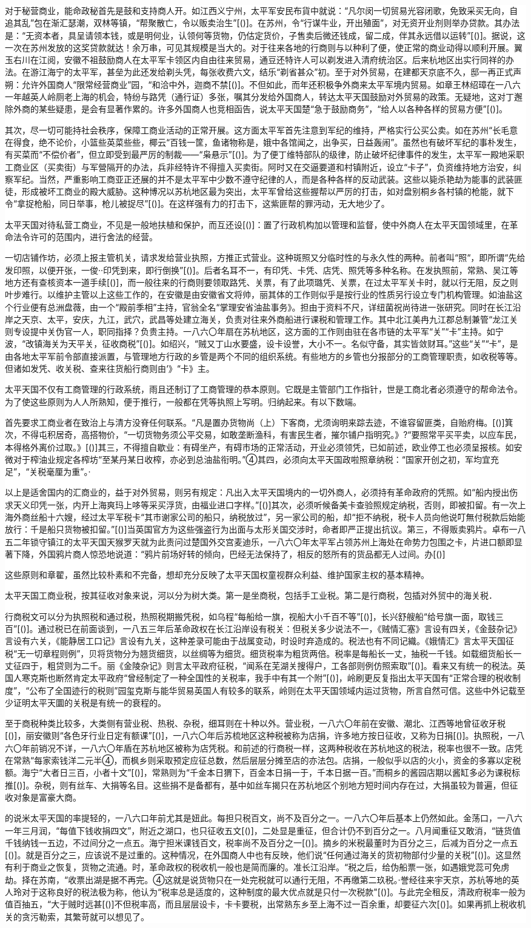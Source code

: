 对于秘营商业，能命政秘首先是鼓和支持商人开。如江西义宁州，太平军安民布貨中就说：“凡尔闵一切贸易光容闭歌，免致采买无向，自追其乱”包在渐汇瑟潮，双林等镇，“帮聚散亡，令以贩卖治生”[()]。在苏州，令“行谋牛业，开出殖面”，对无资开业剂则举办贷款。其办法是：“无资本者，具呈请领本钱，或是明何业，认领何等货物，仍估定货价，子售卖后微还钱成，留二成，伴其永远借以运转”[()]。据说，这一次在苏州发放的这奖贷款就达！余万串，可见其规模是当大的。对于往来各地的行商则与以种利了便，使正常的商业动得以顺利开展。翼玉右川在江阅，安徽不祖鼓励商人在太平军卡领区内自由往来贸易，通豆还特许人可以剃发进入清府统治区。后来杭地区出实行同祥的办法。在游江海宁的太平军，甚垒为此还发给剃头凭，每张收费六文，结乐“剃省甚众”初。至于对外贸易，在建都天京底不久，邸一再正式声朔：允许外国商人“限常经营商业”园，“和洽中外，迦商不禁[()]。不但如此，而年还积极争外商来太平军境内贸易。如章王林绍璋在一八六一年越英人岭厕老上海的机会，特纷与路凭（通行证）多张，嘱其分发给外国商人，转达太平天国鼓励对外贸易的政策。无疑地，这对丁邂除外商的某些疑患，是会有显著作累的。许多外国商人也竞相函告，说太平天国楚“急于鼓励商务”，“给人以各种各样的贸易方便”[()]。

其次，尽一切可能持社会秩序，保障工商业活动的正常开展。这方面太平军首先注意到军纪的维持，严格实行公买公卖。如在苏州“长毛意在得食，绝不论价，小篮些英菜些些，椰云“百钱一筐，鱼诸物称是，娥中各馆闻之，出争买，日益轰闹”。虽然也有破坏军纪的事朴发生，有买菜而“不偿价者”，但立即受到最严厉的制裁——“枭悬示”[()]。为了便丁维特部队的级律，防止破坏纪律事件的发生，太平军一殿地采职工商业区（买卖街）与军營隔开的办法，兵非经特许不得擅入买卖街。阿时又在交逼要道和村镇附近，设立“卡子”，负资维持地方治安，纠察军纪。当然，严重影响工商亚正还展的并不是太平军中少数不遵守纪律的人，而是各种各样的反动武装。这些以毙杀艳劫为能事的武装匪徒，形成被坏工商业的殿大威胁。这种博况以苏杭地区最为突出，太平军曾给这些握帮以严厉的打击，如对盘别桐乡各村镇的枪能，就下令“拿捉枪船，同日举事，枪儿被捉尽”[()]。在这样强有力的打击下，这紫匪帮的罪沔动，无大地少了。

太平天国对待私营工商业，不见是一般地扶植和保护，而互还设[()]：置了行政机构加以管理和监督，使中外商人在太平天国领域里，在革命法令许可的范围内，进行舍法的经营。

一切店铺作坊，必须上报主管机关，请求发给营业执照，方推正式营业。这种斑照又分临时性的与永久性的两种。前者叫“照“，即所谓“先给发印照，以便开张，一俊··印凭到来，即行倒换”[()]。后者名耳不一，有印凭、卡凭、店凭、照凭等多种名称。在发执照前，常熟、吴江等地方还有查核资本一道手续[()]，而一般往来的行商则要领取路凭、关票，有了此项璐凭、关票，在过太平军关卡时，就以行无阻，反之则叶步难行。以维护主管以上这些工作的，在安徽是由安徽省文将帅，丽其体的工作则似乎是按行业的性质另行设立专门机构管理。如油盐这个行业便有总洲盘薇，由一个“殿前季相”主持，官翁全名“掌理安省油盐事务》。担由于资料不尺，详纽菌祝尚待进一张研究。同时在长江沿岸之天京、太平，安庆，九江，武穴，武昌等处建立海关，负责对往来外商船进行课税和管理工作。其中北江美冉九江郡总制兼管“龙江关则专设提中关伪官一人，职同指择？负贵主持。一八六〇年扇在苏杭地区，这方面的工作则由驻在各市链的太平军“关”“卡”主持。如宁波，“改镇海关为天平关，征收商税”[()]。如绍兴，“贼又丁山水要盛，设卡设誉，大小不一。名似守备，其实皆敛财耳。”这些“关”“卡”，是由各地太平军前令部直接派置，与管理地方行政的乡管是两个不同的组织系统。有些地方的乡管也分报部分的工商管理职责，如收税等等。但诸如发凭、收关税、查来往货船行商则由‘》“卡》主。

太平天国不仅有工商管理的行政系统，雨且还制订了工商管理的恭本原则。它既是主管部门工作指针，世是工商北者必须遵守的帮命法令。为了使这些原则为人人所熟知，便于推行，一般都在凭等执照上写明。归纳起来。有以下数端。

首先要求工商业者在致治上与清方没脊任何联系。“凡是置办货物尚（上）下客商，尤须询明来踪去迹，不谁容留匪类，自贻府梅。[()]箕次，不得屯积居奇，高搭物价，“一切货物务须公平交易，如敢垄断渔科，有害民生者，摧尔铺户指明究。》?“要照常平买平卖，以应车民，本得格外离价过取。》[()]其三，不得擅自歇业：有碍坐产，有碍市场的正常活动，开业必须领凭，已如前述，欧业停工也必须呈报核。如安微对于榨油业规定各榨坊“至某丹某日收榨，亦必到总油盐衔明。”④其四，必须向太平天国政啦照章纳税：“国家开创之初，军均宜充足”，“关税毫厘为重”。·

以上是适舍国内的汇商业的，益于对外贸易，则另有规定：凡出入太平天国境内的一切外商人，必须持有革命政府的凭照。如“船内授出伤求天义印凭一张，内开上海爽玛上哆等采买浮货，由福业进口字样。”[()]其次，必须听候备美卡查验照规定纳税，否则，即被扣留。有一次上海外商丝船十六嫂，经过太平军税卡“其市谢家公司的船只，纳税放过”，另一家公司的船，却“拒不纳税，税卡人员向他说叮無付税款后始能放行：千是船只货物被扣留。”[()]当英国官方为这些强盗行为出面与太形关国交涉时，命者即严正提出抗议。第三，不得贩卖鸦片。卓布一八五二年锁守镇江的太平天国天猴罗天就为此责问过楚国外交宫麦迪乐，一八六〇年太平军占领苏州上海处在命势力包围之卡，片进口额即显著下降，外国鸦片商人惊恐地说道：“鸦片前场好转的倾向，巴经无法保持了，相反的怒所有的货品都无人过间。办[()]　

这些原则和章翟，虽然比较朴素和不完备，想却充分反映了太平天国权童视群众利益、维护国家主权的基本精神。

太平天国工商业税，按其征收对象来说，河以分为树大类。第一是坐商税，包括手工业税。第二是行商税，包插对外贸中的海关税．

行商税文可以分为执照税和通过税，热照税期搬凭税，如乌程“每船给一旗，视船大小千百不等”[()]，长兴舒艘船“给号旗一面，取钱三百”[()]。通过税已在前面谈到，一八五三年后革命政权在长江沿岸设有税关：但税关多少说法不一，《贼情汇塞》言设有四关，《金鼓杂记》言设有六关，《能静居工口记》言设有九关，这种差录可能由于战属变动，时设时弃造成的。税法也有不同记織。《娥情汇》言太平天国征税“无一切章程则例”，贝将货物分为翘货细货，以丝绸等为细货。细货税率为粗货两倍。税率是每船长一丈，抽税一千钱。如载细货船长一丈征四于，粗贷则为二千。丽《金陵杂记》则言太平政府征税，“闻系在芜湖关搜得户，工各部则例仿照索取”[()]。看来又有统一的税法。英国人寒克斯也断然肯定太平政府“曾经制定了一种全国性的关税率，我手中有其一个附”[()]，岭刷更反复指出太平天国有“正常合理的税收制度”，“公布了全国迹行的税则”园玺克斯与能华贸易英国人有较多的联系，岭则在太平天国领域内运过货物，所言自然可信。这些中外记载至少证明太平天圜的关税是有统一的衰程的。

至于商税种类比较多，大类侧有营业税、热税、杂税，细耳则在十种以外。营业税，一八六〇年前在安徽、潮北、江西等地曾征收牙税[()]，丽安徽则“各色牙行业日定有额课”[()]，一八六〇年后苏梳地区这种税被称为店捐，许多地方按日征收，又称为日捐[()]。执照税，一八六〇年前销况不详，一八六〇年盾在苏杭地区被称为店凭税。和前述的行商税一样，这两种税收在苏杭地这的税法，税率也很不一致。店凭在常熟“每家索钱洋二元半④，而枫乡则采取预定应征总数，然后层层分摊至店的亦法包。店捐，一般似乎以店的火小，资金的多寡以定税额。海宁“大者日三百，小者十文”[()]，常熟则为“千金本日猬下，百金本日捐一于，千本日据一百。”而桐乡的酱园店期以酱缸多必为课税标推[()]。杂税，则有丝车、大捐等名目。这些捐不是备都有，基中如丝车揭只在苏杭地区个别地方短时间内存在过，大捐虽较为普遍，但征收对象是富豪大商。

的说米太平天国的率提轻的，一八六口年前尤其是妞此。每担只税百文，尚不及百分之一。一八六〇年后基本上仍然如此。金荡口，一八六一年三月润，“每值下钱收捐四文”，附近之湖口，也只征收五文[()]，二处显是重征，但合计仍不到百分之一。八月闻重征又敢消，“链货值千钱纳钱一五边，不过间分之一点五。海宁担米课钱百文，税率尚不及百分之一[()]。摘乡的米税最董时为百分之三，后减为百分之一点五[()]。就是百分之三，应该说不是过重的。这种情况，在外国商人中也有反映，他们说“任何通过海关的货初物部付少量的关税”[()]。这显然有利于商业之恢复，货物之流通。时，革命政权的税收机一般也是简而廉的。准长江沿岸。“税之后，给伪船票一张，如遇娥党蕊可免虏劫。择在苏南，“收票出湖是据不再完。④这就是说货物只在一处完税就可以通行无阻，不再缴第二玖税。·誉经往来宇天京，苏杭等地的英人玲对于这称良好的税法极为称，他认为“税率总是适度的，这种制度的最大优点就是只付一次税款"[()]。与此完全租反，清政府税率一般为值百抽五，“大于贼时远甚[()]不但税率高，而且层层设卡，卡卡要税，出常熟东乡至上海不过一百余重，却要征六次[()]。如果再抓上税收机关的贪污勒索，其繁苛就可以想见了。

